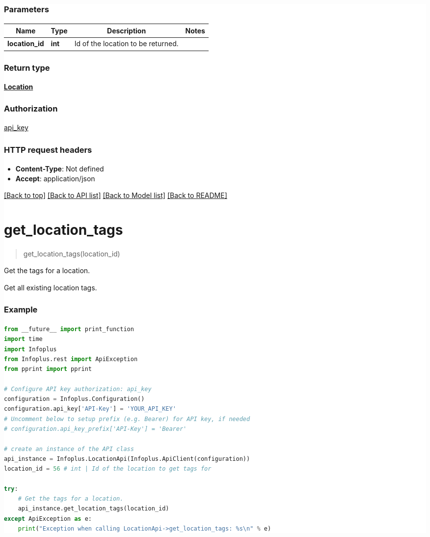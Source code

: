 ### Parameters

Name | Type | Description  | Notes
------------- | ------------- | ------------- | -------------
 **location_id** | **int**| Id of the location to be returned. | 

### Return type

[**Location**](Location.md)

### Authorization

[api_key](../README.md#api_key)

### HTTP request headers

 - **Content-Type**: Not defined
 - **Accept**: application/json

[[Back to top]](#) [[Back to API list]](../README.md#documentation-for-api-endpoints) [[Back to Model list]](../README.md#documentation-for-models) [[Back to README]](../README.md)

# **get_location_tags**
> get_location_tags(location_id)

Get the tags for a location.

Get all existing location tags.

### Example
```python
from __future__ import print_function
import time
import Infoplus
from Infoplus.rest import ApiException
from pprint import pprint

# Configure API key authorization: api_key
configuration = Infoplus.Configuration()
configuration.api_key['API-Key'] = 'YOUR_API_KEY'
# Uncomment below to setup prefix (e.g. Bearer) for API key, if needed
# configuration.api_key_prefix['API-Key'] = 'Bearer'

# create an instance of the API class
api_instance = Infoplus.LocationApi(Infoplus.ApiClient(configuration))
location_id = 56 # int | Id of the location to get tags for

try:
    # Get the tags for a location.
    api_instance.get_location_tags(location_id)
except ApiException as e:
    print("Exception when calling LocationApi->get_location_tags: %s\n" % e)
```
